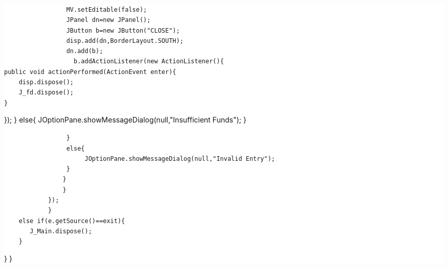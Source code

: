                      MV.setEditable(false);
                     JPanel dn=new JPanel();
                     JButton b=new JButton("CLOSE");
                     disp.add(dn,BorderLayout.SOUTH);
                     dn.add(b);
                       b.addActionListener(new ActionListener(){  
    public void actionPerformed(ActionEvent enter){ 
        disp.dispose();
        J_fd.dispose();
    }
});
                    }
                    else{
                        JOptionPane.showMessageDialog(null,"Insufficient Funds");
                    }
                    
                    
                     }
                     else{
                          JOptionPane.showMessageDialog(null,"Invalid Entry");
                     }
                    }
                    }
                });
                }
        else if(e.getSource()==exit){
           J_Main.dispose();
        }
 }
}
